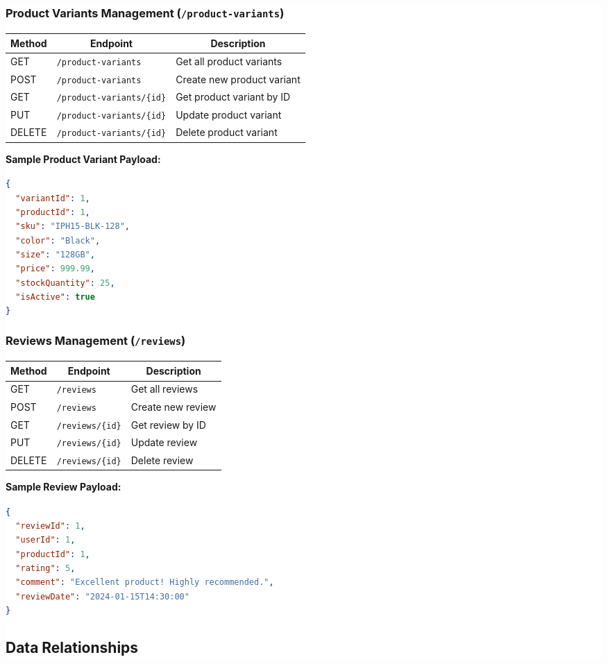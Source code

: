 ### Product Variants Management (`/product-variants`)
| Method | Endpoint | Description |
|--------|----------|-------------|
| GET | `/product-variants` | Get all product variants |
| POST | `/product-variants` | Create new product variant |
| GET | `/product-variants/{id}` | Get product variant by ID |
| PUT | `/product-variants/{id}` | Update product variant |
| DELETE | `/product-variants/{id}` | Delete product variant |

**Sample Product Variant Payload:**
```json
{
  "variantId": 1,
  "productId": 1,
  "sku": "IPH15-BLK-128",
  "color": "Black",
  "size": "128GB",
  "price": 999.99,
  "stockQuantity": 25,
  "isActive": true
}
```

### Reviews Management (`/reviews`)
| Method | Endpoint | Description |
|--------|----------|-------------|
| GET | `/reviews` | Get all reviews |
| POST | `/reviews` | Create new review |
| GET | `/reviews/{id}` | Get review by ID |
| PUT | `/reviews/{id}` | Update review |
| DELETE | `/reviews/{id}` | Delete review |

**Sample Review Payload:**
```json
{
  "reviewId": 1,
  "userId": 1,
  "productId": 1,
  "rating": 5,
  "comment": "Excellent product! Highly recommended.",
  "reviewDate": "2024-01-15T14:30:00"
}
```

## Data Relationships
